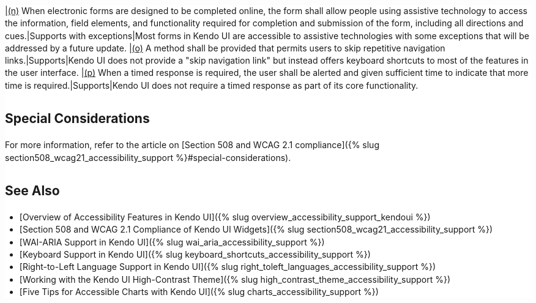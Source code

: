 |[(n)](https://www.webaccessibility.com/best_practices.php?standard_id=1000785) When electronic forms are designed to be completed online, the form shall allow people using assistive technology to access the information, field elements, and functionality required for completion and submission of the form, including all directions and cues.|Supports with exceptions|Most forms in Kendo UI are accessible to assistive technologies with some exceptions that will be addressed by a future update.
|[(o)](https://www.webaccessibility.com/best_practices.php?standard_id=1000794) A method shall be provided that permits users to skip repetitive navigation links.|Supports|Kendo UI does not provide a "skip navigation link" but instead offers keyboard shortcuts to most of the features in the user interface.
|[(p)](https://www.webaccessibility.com/best_practices.php?standard_id=1000797) When a timed response is required, the user shall be alerted and given sufficient time to indicate that more time is required.|Supports|Kendo UI does not require a timed response as part of its core functionality.
<style>
table td {
    vertical-align: top;
}
table td:nth-child(1) {
    width: 430px;
}
table td:nth-child(2) {
    white-space:nowrap;
}
</style>

## Special Considerations

For more information, refer to the article on [Section 508 and WCAG 2.1 compliance]({% slug section508_wcag21_accessibility_support %}#special-considerations).

## See Also

* [Overview of Accessibility Features in Kendo UI]({% slug overview_accessibility_support_kendoui %})
* [Section 508 and WCAG 2.1 Compliance of Kendo UI Widgets]({% slug section508_wcag21_accessibility_support %})
* [WAI-ARIA Support in Kendo UI]({% slug wai_aria_accessibility_support %})
* [Keyboard Support in Kendo UI]({% slug keyboard_shortcuts_accessibility_support %})
* [Right-to-Left Language Support in Kendo UI]({% slug right_toleft_languages_accessibility_support %})
* [Working with the Kendo UI High-Contrast Theme]({% slug high_contrast_theme_accessibility_support %})
* [Five Tips for Accessible Charts with Kendo UI]({% slug charts_accessibility_support %})

